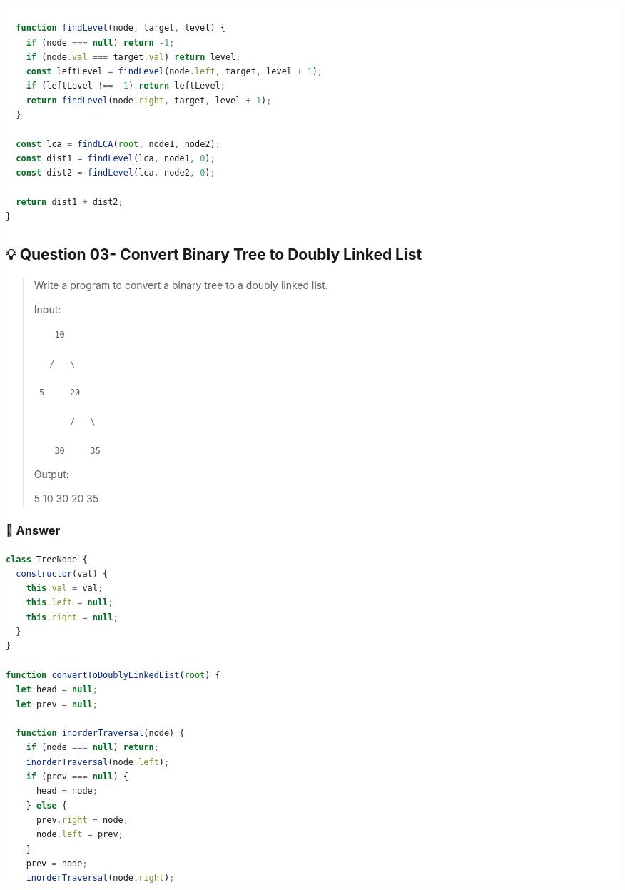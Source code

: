 ```javascript

  function findLevel(node, target, level) {
    if (node === null) return -1;
    if (node.val === target.val) return level;
    const leftLevel = findLevel(node.left, target, level + 1);
    if (leftLevel !== -1) return leftLevel;
    return findLevel(node.right, target, level + 1);
  }

  const lca = findLCA(root, node1, node2);
  const dist1 = findLevel(lca, node1, 0);
  const dist2 = findLevel(lca, node2, 0);

  return dist1 + dist2;
}
```

## 💡 Question 03- Convert Binary Tree to Doubly Linked List

> Write a program to convert a binary tree to a doubly linked list.
>
> Input:
>
>         10
>
>        /   \
>
>      5     20
>
>            /   \
>
>         30     35
>
> Output:
>
> 5 10 30 20 35

### 🚀 Answer

```javascript
class TreeNode {
  constructor(val) {
    this.val = val;
    this.left = null;
    this.right = null;
  }
}

function convertToDoublyLinkedList(root) {
  let head = null;
  let prev = null;

  function inorderTraversal(node) {
    if (node === null) return;
    inorderTraversal(node.left);
    if (prev === null) {
      head = node;
    } else {
      prev.right = node;
      node.left = prev;
    }
    prev = node;
    inorderTraversal(node.right);
```